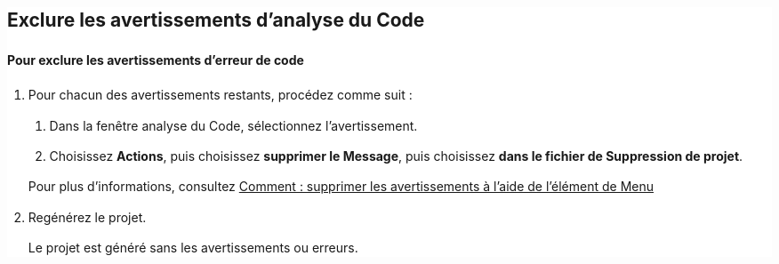 ## <a name="exclude-code-analysis-warnings"></a>Exclure les avertissements d’analyse du Code  
  
#### <a name="to-exclude-code-defect-warnings"></a>Pour exclure les avertissements d’erreur de code  
  
1.  Pour chacun des avertissements restants, procédez comme suit :  
  
    1.  Dans la fenêtre analyse du Code, sélectionnez l’avertissement.  
  
    2.  Choisissez **Actions**, puis choisissez **supprimer le Message**, puis choisissez **dans le fichier de Suppression de projet**.  
  
     Pour plus d’informations, consultez [Comment : supprimer les avertissements à l’aide de l’élément de Menu](../code-quality/how-to-suppress-warnings-by-using-the-menu-item.md)  
  
2.  Regénérez le projet.  
  
     Le projet est généré sans les avertissements ou erreurs.




